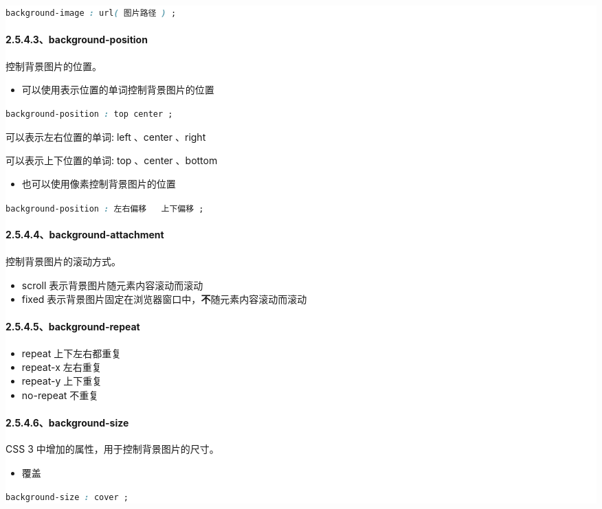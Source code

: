 ```css
background-image : url( 图片路径 ) ;
```



#### 2.5.4.3、background-position



控制背景图片的位置。

- 可以使用表示位置的单词控制背景图片的位置

```css
background-position : top center ;
```

可以表示左右位置的单词: left 、center 、right

可以表示上下位置的单词: top 、center 、bottom



- 也可以使用像素控制背景图片的位置

```css
background-position : 左右偏移   上下偏移 ;
```





#### 2.5.4.4、background-attachment



控制背景图片的滚动方式。

- scroll 表示背景图片随元素内容滚动而滚动
- fixed 表示背景图片固定在浏览器窗口中，**不**随元素内容滚动而滚动



#### 2.5.4.5、background-repeat



- repeat 上下左右都重复
- repeat-x 左右重复
- repeat-y 上下重复
- no-repeat 不重复



#### 2.5.4.6、background-size



CSS 3 中增加的属性，用于控制背景图片的尺寸。

- 覆盖

```css
background-size : cover ;
```
